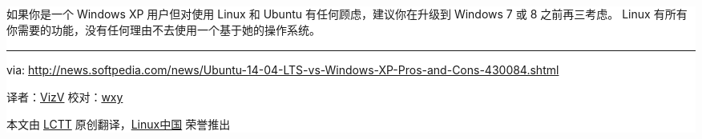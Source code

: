 
如果你是一个 Windows XP 用户但对使用 Linux 和 Ubuntu 有任何顾虑，建议你在升级到 Windows 7 或 8 之前再三考虑。 Linux 有所有你需要的功能，没有任何理由不去使用一个基于她的操作系统。




---


via: <http://news.softpedia.com/news/Ubuntu-14-04-LTS-vs-Windows-XP-Pros-and-Cons-430084.shtml>


译者：[VizV](https://github.com/vizv) 校对：[wxy](https://github.com/wxy)


本文由 [LCTT](https://github.com/LCTT/TranslateProject) 原创翻译，[Linux中国](http://linux.cn/) 荣誉推出
